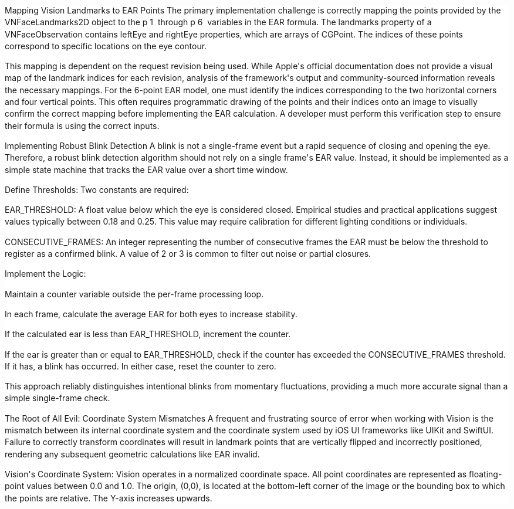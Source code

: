 Mapping Vision Landmarks to EAR Points
The primary implementation challenge is correctly mapping the points provided by the VNFaceLandmarks2D object to the p 
1
​
  through p 
6
​
  variables in the EAR formula. The landmarks property of a VNFaceObservation contains leftEye and rightEye properties, which are arrays of CGPoint. The indices of these points correspond to specific locations on the eye contour.   

This mapping is dependent on the request revision being used. While Apple's official documentation does not provide a visual map of the landmark indices for each revision, analysis of the framework's output and community-sourced information reveals the necessary mappings. For the 6-point EAR model, one must identify the indices corresponding to the two horizontal corners and four vertical points. This often requires programmatic drawing of the points and their indices onto an image to visually confirm the correct mapping before implementing the EAR calculation. A developer must perform this verification step to ensure their formula is using the correct inputs.

Implementing Robust Blink Detection
A blink is not a single-frame event but a rapid sequence of closing and opening the eye. Therefore, a robust blink detection algorithm should not rely on a single frame's EAR value. Instead, it should be implemented as a simple state machine that tracks the EAR value over a short time window.

Define Thresholds: Two constants are required:

EAR_THRESHOLD: A float value below which the eye is considered closed. Empirical studies and practical applications suggest values typically between 0.18 and 0.25. This value may require calibration for different lighting conditions or individuals.   

CONSECUTIVE_FRAMES: An integer representing the number of consecutive frames the EAR must be below the threshold to register as a confirmed blink. A value of 2 or 3 is common to filter out noise or partial closures.   

Implement the Logic:

Maintain a counter variable outside the per-frame processing loop.

In each frame, calculate the average EAR for both eyes to increase stability.

If the calculated ear is less than EAR_THRESHOLD, increment the counter.

If the ear is greater than or equal to EAR_THRESHOLD, check if the counter has exceeded the CONSECUTIVE_FRAMES threshold. If it has, a blink has occurred. In either case, reset the counter to zero.   

This approach reliably distinguishes intentional blinks from momentary fluctuations, providing a much more accurate signal than a simple single-frame check.

The Root of All Evil: Coordinate System Mismatches
A frequent and frustrating source of error when working with Vision is the mismatch between its internal coordinate system and the coordinate system used by iOS UI frameworks like UIKit and SwiftUI. Failure to correctly transform coordinates will result in landmark points that are vertically flipped and incorrectly positioned, rendering any subsequent geometric calculations like EAR invalid.

Vision's Coordinate System: Vision operates in a normalized coordinate space. All point coordinates are represented as floating-point values between 0.0 and 1.0. The origin, (0,0), is located at the bottom-left corner of the image or the bounding box to which the points are relative. The Y-axis increases upwards.   
